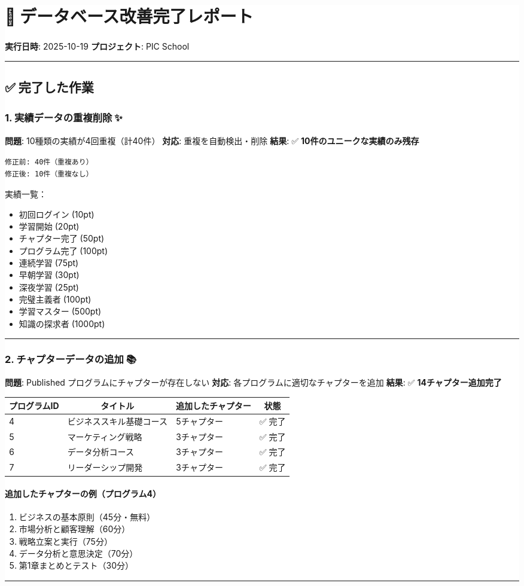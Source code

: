 # 🎉 データベース改善完了レポート

**実行日時**: 2025-10-19
**プロジェクト**: PIC School

---

## ✅ 完了した作業

### 1. 実績データの重複削除 ✨
**問題**: 10種類の実績が4回重複（計40件）
**対応**: 重複を自動検出・削除
**結果**: ✅ **10件のユニークな実績のみ残存**

```
修正前: 40件（重複あり）
修正後: 10件（重複なし）
```

実績一覧：
- 初回ログイン (10pt)
- 学習開始 (20pt)
- チャプター完了 (50pt)
- プログラム完了 (100pt)
- 連続学習 (75pt)
- 早朝学習 (30pt)
- 深夜学習 (25pt)
- 完璧主義者 (100pt)
- 学習マスター (500pt)
- 知識の探求者 (1000pt)

---

### 2. チャプターデータの追加 📚
**問題**: Published プログラムにチャプターが存在しない
**対応**: 各プログラムに適切なチャプターを追加
**結果**: ✅ **14チャプター追加完了**

| プログラムID | タイトル | 追加したチャプター | 状態 |
|-------------|---------|-----------------|------|
| 4 | ビジネススキル基礎コース | 5チャプター | ✅ 完了 |
| 5 | マーケティング戦略 | 3チャプター | ✅ 完了 |
| 6 | データ分析コース | 3チャプター | ✅ 完了 |
| 7 | リーダーシップ開発 | 3チャプター | ✅ 完了 |

#### 追加したチャプターの例（プログラム4）
1. ビジネスの基本原則（45分・無料）
2. 市場分析と顧客理解（60分）
3. 戦略立案と実行（75分）
4. データ分析と意思決定（70分）
5. 第1章まとめとテスト（30分）

---